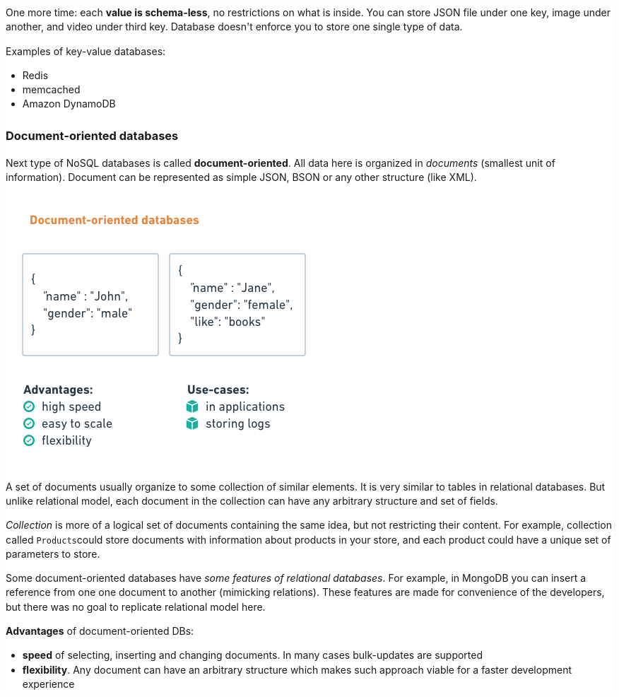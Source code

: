 One more time: each **value is schema-less**, no restrictions on what is inside. You can store JSON file under one key, image under another, and video under third key. Database doesn't enforce you to store one single type of data.

Examples of key-value databases:
- Redis
- memcached
- Amazon DynamoDB

### Document-oriented databases

Next type of NoSQL databases is called **document-oriented**. All data here is organized in _documents_ (smallest unit of information). Document can be represented as simple JSON, BSON or any other structure (like XML).

<img src="img/fig-26.png" alt="Document-oriented databases"/>

A set of documents usually organize to some collection of similar elements. It is very similar to tables in relational databases. But unlike relational model, each document in the collection can have any arbitrary structure and set of fields. 

_Collection_ is more of a logical set of documents containing the same idea, but not restricting their content. For example, collection called `Products`could store documents with information about products in your store, and each product could have a unique set of parameters to store.

Some document-oriented databases have _some features of relational databases_. For example, in MongoDB you can insert a reference from one one document to another (mimicking relations). These features are made for convenience of the developers, but there was no goal to replicate relational model here.

**Advantages** of document-oriented DBs:
- **speed** of selecting, inserting and changing documents. In many cases bulk-updates are supported
- **flexibility**. Any document can have an arbitrary structure which makes such approach viable for a faster development experience
